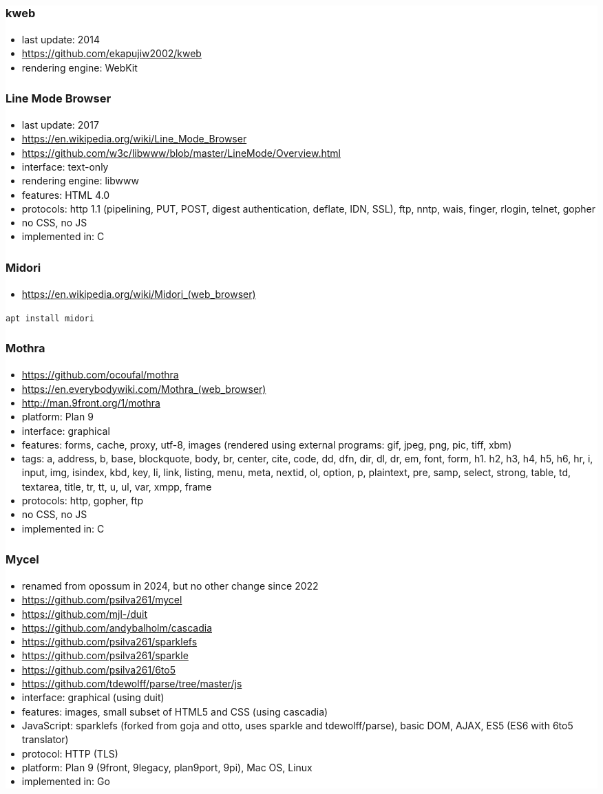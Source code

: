 ### kweb

* last update: 2014
* https://github.com/ekapujiw2002/kweb
* rendering engine: WebKit

### Line Mode Browser

* last update: 2017
* https://en.wikipedia.org/wiki/Line_Mode_Browser
* https://github.com/w3c/libwww/blob/master/LineMode/Overview.html
* interface: text-only
* rendering engine: libwww
* features: HTML 4.0
* protocols: http 1.1 (pipelining, PUT, POST, digest authentication, deflate, IDN, SSL), ftp, nntp, wais, finger, rlogin, telnet, gopher
* no CSS, no JS
* implemented in: C

### Midori

* https://en.wikipedia.org/wiki/Midori_(web_browser)

```
apt install midori
```

### Mothra

* https://github.com/ocoufal/mothra
* https://en.everybodywiki.com/Mothra_(web_browser)
* http://man.9front.org/1/mothra
* platform: Plan 9
* interface: graphical
* features: forms, cache, proxy, utf-8, images (rendered using external programs: gif, jpeg, png, pic, tiff, xbm)
* tags: a, address, b, base, blockquote, body, br, center, cite, code, dd, dfn, dir, dl, dr, em, font, form, h1. h2, h3, h4, h5, h6, hr, i, input, img, isindex, kbd, key, li, link, listing, menu, meta, nextid, ol, option, p, plaintext, pre, samp, select, strong, table, td, textarea, title, tr, tt, u, ul, var, xmpp, frame
* protocols: http, gopher, ftp
* no CSS, no JS
* implemented in: C

### Mycel

* renamed from opossum in 2024, but no other change since 2022
* https://github.com/psilva261/mycel
* https://github.com/mjl-/duit
* https://github.com/andybalholm/cascadia
* https://github.com/psilva261/sparklefs
* https://github.com/psilva261/sparkle
* https://github.com/psilva261/6to5
* https://github.com/tdewolff/parse/tree/master/js
* interface: graphical (using duit)
* features: images, small subset of HTML5 and CSS (using cascadia)
* JavaScript: sparklefs (forked from goja and otto, uses sparkle and tdewolff/parse), basic DOM, AJAX, ES5 (ES6 with 6to5 translator)
* protocol: HTTP (TLS)
* platform: Plan 9 (9front, 9legacy, plan9port, 9pi), Mac OS, Linux
* implemented in: Go
